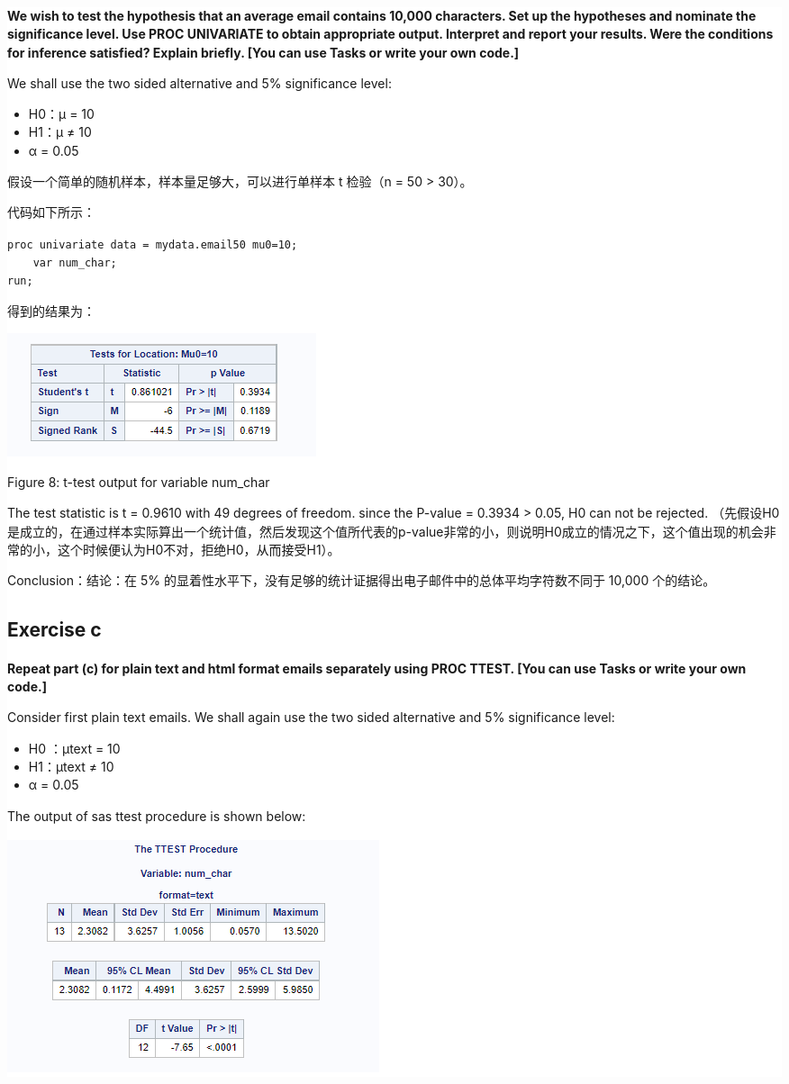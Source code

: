 **We wish to test the hypothesis that an average email contains 10,000 characters. Set up the hypotheses and nominate the significance level. Use PROC UNIVARIATE to obtain appropriate output. Interpret and report your results. Were the conditions for inference satisfied? Explain briefly. [You can use Tasks or write your own code.]**

We shall use the two sided alternative and 5% significance level:

- H0：μ = 10
- H1：μ ≠ 10
- α = 0.05

假设一个简单的随机样本，样本量足够大，可以进行单样本 t 检验（n = 50 > 30）。

代码如下所示：

```
proc univariate data = mydata.email50 mu0=10;
	var num_char;
run;
```

得到的结果为：

![Figure 8: t-test output for variable num_char](Week_03_Practical%20b4562318a5d5418db1274697d5db7509/Untitled%207.png)

Figure 8: t-test output for variable num_char

The test statistic is t = 0.9610 with 49 degrees of freedom. since the P-value = 0.3934 > 0.05, H0 can not be rejected. （先假设H0是成立的，在通过样本实际算出一个统计值，然后发现这个值所代表的p-value非常的小，则说明H0成立的情况之下，这个值出现的机会非常的小，这个时候便认为H0不对，拒绝H0，从而接受H1）。

Conclusion：结论：在 5% 的显着性水平下，没有足够的统计证据得出电子邮件中的总体平均字符数不同于 10,000 个的结论。

## Exercise c

**Repeat part (c) for plain text and html format emails separately using PROC TTEST. [You can use Tasks or write your own code.]**

Consider first plain text emails. We shall again use the two sided alternative and 5% significance level:

- H0 ：μtext = 10
- H1：μtext ≠ 10
- α = 0.05

The output of sas ttest procedure is shown below:

![Figure 9: t-test output for variable num_char when format = text](Week_03_Practical%20b4562318a5d5418db1274697d5db7509/Untitled%208.png)
